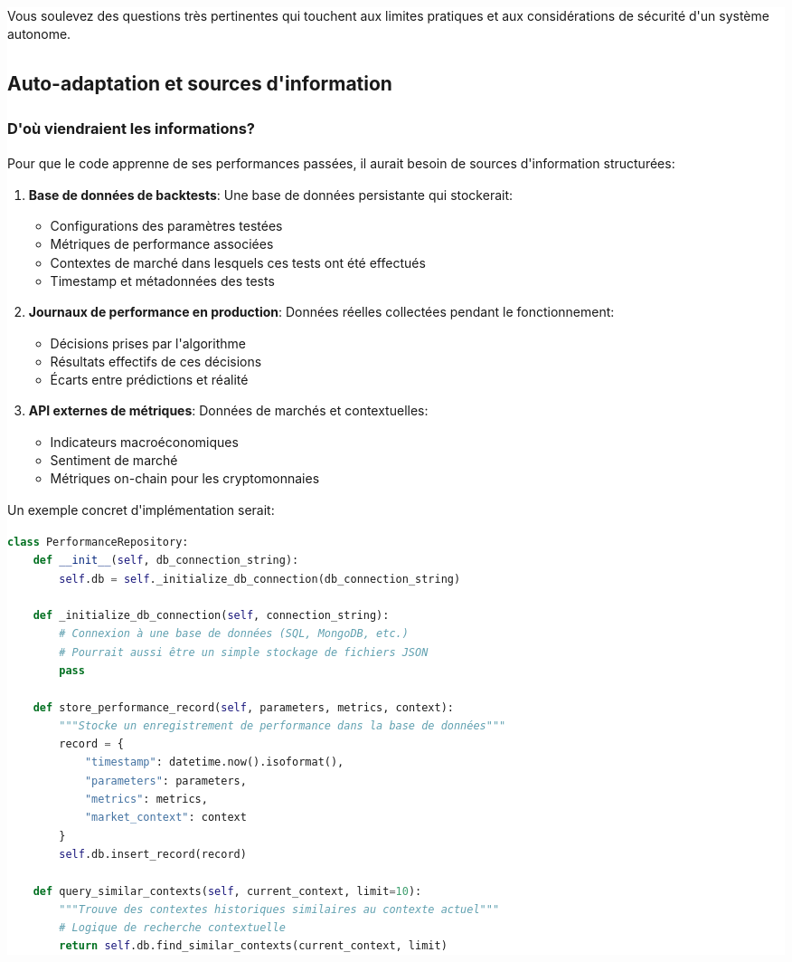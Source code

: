 Vous soulevez des questions très pertinentes qui touchent aux limites pratiques et aux considérations de sécurité d'un système autonome.

## Auto-adaptation et sources d'information

### D'où viendraient les informations?

Pour que le code apprenne de ses performances passées, il aurait besoin de sources d'information structurées:

1. **Base de données de backtests**: Une base de données persistante qui stockerait:
   - Configurations des paramètres testées
   - Métriques de performance associées
   - Contextes de marché dans lesquels ces tests ont été effectués
   - Timestamp et métadonnées des tests

2. **Journaux de performance en production**: Données réelles collectées pendant le fonctionnement:
   - Décisions prises par l'algorithme
   - Résultats effectifs de ces décisions
   - Écarts entre prédictions et réalité

3. **API externes de métriques**: Données de marchés et contextuelles:
   - Indicateurs macroéconomiques
   - Sentiment de marché
   - Métriques on-chain pour les cryptomonnaies

Un exemple concret d'implémentation serait:

```python
class PerformanceRepository:
    def __init__(self, db_connection_string):
        self.db = self._initialize_db_connection(db_connection_string)
        
    def _initialize_db_connection(self, connection_string):
        # Connexion à une base de données (SQL, MongoDB, etc.)
        # Pourrait aussi être un simple stockage de fichiers JSON
        pass
        
    def store_performance_record(self, parameters, metrics, context):
        """Stocke un enregistrement de performance dans la base de données"""
        record = {
            "timestamp": datetime.now().isoformat(),
            "parameters": parameters,
            "metrics": metrics,
            "market_context": context
        }
        self.db.insert_record(record)
        
    def query_similar_contexts(self, current_context, limit=10):
        """Trouve des contextes historiques similaires au contexte actuel"""
        # Logique de recherche contextuelle
        return self.db.find_similar_contexts(current_context, limit)
```
